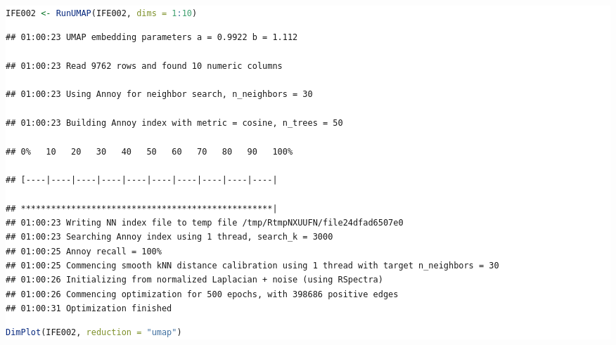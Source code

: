 ``` r
IFE002 <- RunUMAP(IFE002, dims = 1:10)
```

    ## 01:00:23 UMAP embedding parameters a = 0.9922 b = 1.112

    ## 01:00:23 Read 9762 rows and found 10 numeric columns

    ## 01:00:23 Using Annoy for neighbor search, n_neighbors = 30

    ## 01:00:23 Building Annoy index with metric = cosine, n_trees = 50

    ## 0%   10   20   30   40   50   60   70   80   90   100%

    ## [----|----|----|----|----|----|----|----|----|----|

    ## **************************************************|
    ## 01:00:23 Writing NN index file to temp file /tmp/RtmpNXUUFN/file24dfad6507e0
    ## 01:00:23 Searching Annoy index using 1 thread, search_k = 3000
    ## 01:00:25 Annoy recall = 100%
    ## 01:00:25 Commencing smooth kNN distance calibration using 1 thread with target n_neighbors = 30
    ## 01:00:26 Initializing from normalized Laplacian + noise (using RSpectra)
    ## 01:00:26 Commencing optimization for 500 epochs, with 398686 positive edges
    ## 01:00:31 Optimization finished

``` r
DimPlot(IFE002, reduction = "umap")
```

